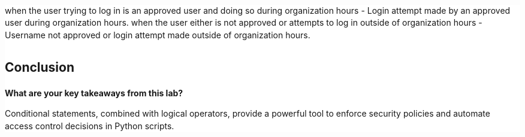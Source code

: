 when the user trying to log in is an approved user and doing so during organization hours - Login attempt made by an approved user during organization hours.
when the user either is not approved or attempts to log in outside of organization hours - Username not approved or login attempt made outside of organization hours.


## Conclusion
**What are your key takeaways from this lab?**

Conditional statements, combined with logical operators, provide a powerful tool to enforce security policies and automate access control decisions in Python scripts.


```python

```
